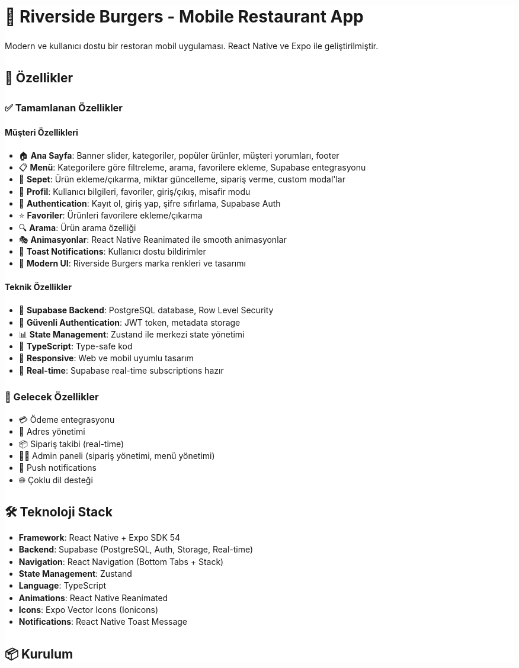 # 🍔 Riverside Burgers - Mobile Restaurant App

Modern ve kullanıcı dostu bir restoran mobil uygulaması. React Native ve Expo ile geliştirilmiştir.

## 📱 Özellikler

### ✅ Tamamlanan Özellikler

#### Müşteri Özellikleri
- 🏠 **Ana Sayfa**: Banner slider, kategoriler, popüler ürünler, müşteri yorumları, footer
- 📋 **Menü**: Kategorilere göre filtreleme, arama, favorilere ekleme, Supabase entegrasyonu
- 🛒 **Sepet**: Ürün ekleme/çıkarma, miktar güncelleme, sipariş verme, custom modal'lar
- 👤 **Profil**: Kullanıcı bilgileri, favoriler, giriş/çıkış, misafir modu
- 🔐 **Authentication**: Kayıt ol, giriş yap, şifre sıfırlama, Supabase Auth
- ⭐ **Favoriler**: Ürünleri favorilere ekleme/çıkarma
- 🔍 **Arama**: Ürün arama özelliği
- 🎭 **Animasyonlar**: React Native Reanimated ile smooth animasyonlar
- 🔔 **Toast Notifications**: Kullanıcı dostu bildirimler
- 🎨 **Modern UI**: Riverside Burgers marka renkleri ve tasarımı

#### Teknik Özellikler
- 💾 **Supabase Backend**: PostgreSQL database, Row Level Security
- 🔐 **Güvenli Authentication**: JWT token, metadata storage
- 📊 **State Management**: Zustand ile merkezi state yönetimi
- 🎯 **TypeScript**: Type-safe kod
- 📱 **Responsive**: Web ve mobil uyumlu tasarım
- 🚀 **Real-time**: Supabase real-time subscriptions hazır

### 🚧 Gelecek Özellikler
- 💳 Ödeme entegrasyonu
- 📍 Adres yönetimi
- 📦 Sipariş takibi (real-time)
- 👨‍💼 Admin paneli (sipariş yönetimi, menü yönetimi)
- 🔔 Push notifications
- 🌐 Çoklu dil desteği

## 🛠️ Teknoloji Stack

- **Framework**: React Native + Expo SDK 54
- **Backend**: Supabase (PostgreSQL, Auth, Storage, Real-time)
- **Navigation**: React Navigation (Bottom Tabs + Stack)
- **State Management**: Zustand
- **Language**: TypeScript
- **Animations**: React Native Reanimated
- **Icons**: Expo Vector Icons (Ionicons)
- **Notifications**: React Native Toast Message

## 📦 Kurulum
